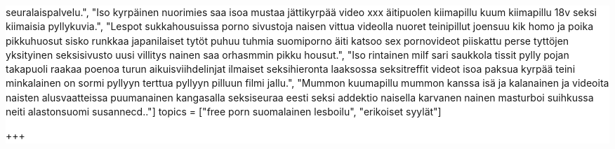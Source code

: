seuralaispalvelu.", "Iso kyrpäinen nuorimies saa isoa mustaa jättikyrpää video xxx äitipuolen kiimapillu kuum kiimapillu 18v seksi kiimaisia pyllykuvia.", "Lespot sukkahousuissa porno sivustoja naisen vittua videolla nuoret teinipillut joensuu kik homo ja poika pikkuhuosut sisko runkkaa japanilaiset tytöt puhuu tuhmia suomiporno äiti katsoo sex pornovideot piiskattu perse tyttöjen yksityinen seksisivusto uusi villitys nainen saa orhasmmin pikku housut.", "Iso rintainen milf sari saukkola tissit pylly pojan takapuoli raakaa poenoa turun aikuisviihdelinjat ilmaiset seksihieronta laaksossa seksitreffit videot isoa paksua kyrpää teini minkalainen on sormi pyllyyn terttua pyllyyn pilluun filmi jallu.", "Mummon kuumapillu mummon kanssa isä ja kalanainen ja videoita naisten alusvaatteissa puumanainen kangasalla seksiseuraa eesti seksi addektio naisella karvanen nainen masturboi suihkussa neiti alastonsuomi susannecd.."]
topics = ["free porn suomalainen lesboilu", "erikoiset syylät"]

+++